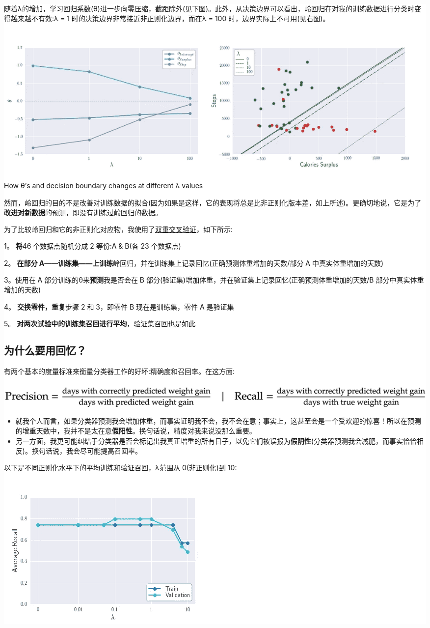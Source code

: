 随着λ的增加，学习回归系数(θ)进一步向零压缩，截距除外(见下图)。此外，从决策边界可以看出，岭回归在对我的训练数据进行分类时变得越来越不有效:λ = 1 时的决策边界非常接近非正则化边界，而在λ = 100 时，边界实际上不可用(见右图)。

![](img/42f0e4220e94835f24c19d4d23543bc4.png)

How θ’s and decision boundary changes at different λ values

然而，岭回归的目的不是改善对训练数据的拟合(因为如果是这样，它的表现将总是比非正则化版本差，如上所述)。更确切地说，它是为了**改进对新数据**的预测，即没有训练过岭回归的数据。

为了比较岭回归和它的非正则化对应物，我使用了[双重交叉验证](https://en.wikipedia.org/wiki/Cross-validation_(statistics)#k-fold_cross-validation)，如下所示:

1。 **将**46 个数据点随机分成 2 等份:A & B(各 23 个数据点)

2。 **在部分 A——训练集——上训练**岭回归，并在训练集上记录回忆(正确预测体重增加的天数/部分 A 中真实体重增加的天数)

3。使用在 A 部分训练的θ来**预测**我是否会在 B 部分(验证集)增加体重，并在验证集上记录回忆(正确预测体重增加的天数/B 部分中真实体重增加的天数)

4。 **交换零件，重复**步骤 2 和 3，即零件 B 现在是训练集，零件 A 是验证集

5。 **对两次试验中的训练集召回进行平均**，验证集召回也是如此

## **为什么要用回忆？**

有两个基本的度量标准来衡量分类器工作的好坏:精确度和召回率。在这方面:

![](img/de655dbeda01671660d1fc4930b4df9a.png)

*   就我个人而言，如果分类器预测我会增加体重，而事实证明我不会，我不会在意；事实上，这甚至会是一个受欢迎的惊喜！所以在预测的增重天数中，我并不是太在意**假阳性**。换句话说，精度对我来说没那么重要。
*   另一方面，我更可能纠结于分类器是否会标记出我真正增重的所有日子，以免它们被误报为**假阴性**(分类器预测我会减肥，而事实恰恰相反)。换句话说，我会尽可能提高召回率。

以下是不同正则化水平下的平均训练和验证召回，λ范围从 0(非正则化)到 10:

![](img/a45ef2343b8808d40df2ff44ddc405da.png)
